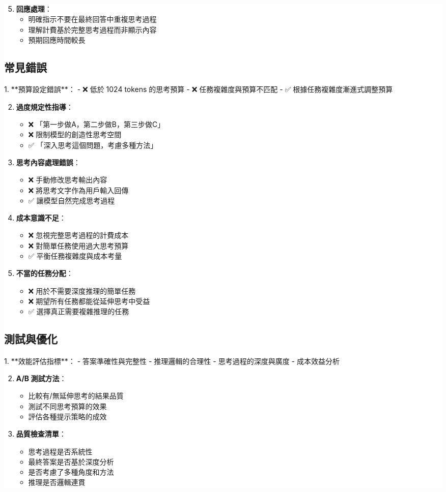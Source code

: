 5. **回應處理**：
   - 明確指示不要在最終回答中重複思考過程
   - 理解計費基於完整思考過程而非顯示內容
   - 預期回應時間較長
</guidelines>

## 常見錯誤

<mistakes>
1. **預算設定錯誤**：
   - ❌ 低於 1024 tokens 的思考預算
   - ❌ 任務複雜度與預算不匹配
   - ✅ 根據任務複雜度漸進式調整預算

2. **過度規定性指導**：
   - ❌ 「第一步做A，第二步做B，第三步做C」
   - ❌ 限制模型的創造性思考空間
   - ✅ 「深入思考這個問題，考慮多種方法」

3. **思考內容處理錯誤**：
   - ❌ 手動修改思考輸出內容
   - ❌ 將思考文字作為用戶輸入回傳
   - ✅ 讓模型自然完成思考過程

4. **成本意識不足**：
   - ❌ 忽視完整思考過程的計費成本
   - ❌ 對簡單任務使用過大思考預算
   - ✅ 平衡任務複雜度與成本考量

5. **不當的任務分配**：
   - ❌ 用於不需要深度推理的簡單任務
   - ❌ 期望所有任務都能從延伸思考中受益
   - ✅ 選擇真正需要複雜推理的任務
</mistakes>

## 測試與優化

<evaluation>
1. **效能評估指標**：
   - 答案準確性與完整性
   - 推理邏輯的合理性
   - 思考過程的深度與廣度
   - 成本效益分析

2. **A/B 測試方法**：
   - 比較有/無延伸思考的結果品質
   - 測試不同思考預算的效果
   - 評估各種提示策略的成效

3. **品質檢查清單**：
   - 思考過程是否系統性
   - 最終答案是否基於深度分析
   - 是否考慮了多種角度和方法
   - 推理是否邏輯連貫
</evaluation>
